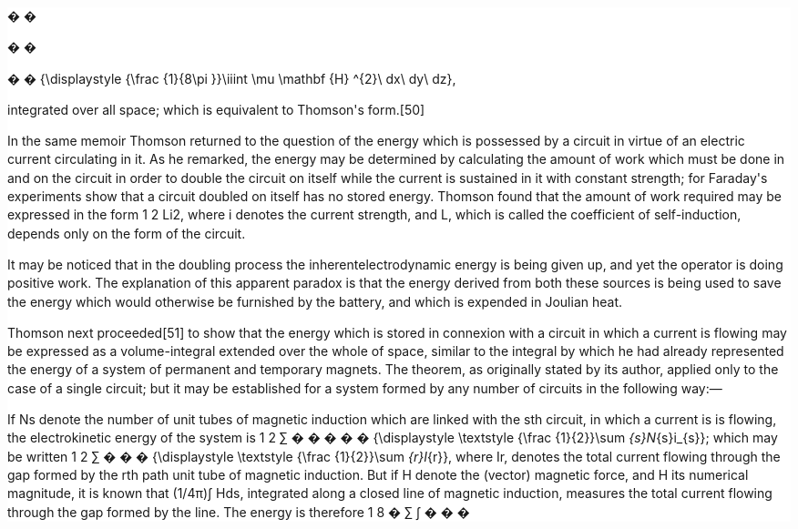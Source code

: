 �
�
 
�
�
 
�
�
{\displaystyle {\frac {1}{8\pi }}\iiint \mu \mathbf {H} ^{2}\ dx\ dy\ dz},

integrated over all space; which is equivalent to Thomson's form.[50]

In the same memoir Thomson returned to the question of the energy which is possessed by a circuit in virtue of an electric current circulating in it. As he remarked, the energy may be determined by calculating the amount of work which must be done in and on the circuit in order to double the circuit on itself while the current is sustained in it with constant strength; for Faraday's experiments show that a circuit doubled on itself has no stored energy. Thomson found that the amount of work required may be expressed in the form 
1
2
Li2, where i denotes the current strength, and L, which is called the coefficient of self-induction, depends only on the form of the circuit.

It may be noticed that in the doubling process the inherent ​electrodynamic energy is being given up, and yet the operator is doing positive work. The explanation of this apparent paradox is that the energy derived from both these sources is being used to save the energy which would otherwise be furnished by the battery, and which is expended in Joulian heat.

Thomson next proceeded[51] to show that the energy which is stored in connexion with a circuit in which a current is flowing may be expressed as a volume-integral extended over the whole of space, similar to the integral by which he had already represented the energy of a system of permanent and temporary magnets. The theorem, as originally stated by its author, applied only to the case of a single circuit; but it may be established for a system formed by any number of circuits in the following way:—

If Ns denote the number of unit tubes of magnetic induction which are linked with the sth circuit, in which a current is is flowing, the electrokinetic energy of the system is 
1
2
∑
�
�
�
�
�
{\displaystyle \textstyle {\frac {1}{2}}\sum _{s}N_{s}i_{s}}; which may be written 
1
2
∑
�
�
�
{\displaystyle \textstyle {\frac {1}{2}}\sum _{r}I_{r}}, where Ir, denotes the total current flowing through the gap formed by the rth path unit tube of magnetic induction. But if H denote the (vector) magnetic force, and H its numerical magnitude, it is known that (1/4π)∫ Hds, integrated along a closed line of magnetic induction, measures the total current flowing through the gap formed by the line. The energy is therefore 
1
8
�
∑
∫
�
�
�